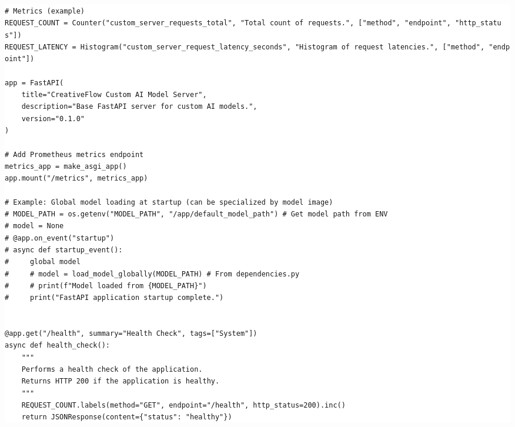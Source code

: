    # Metrics (example)
    REQUEST_COUNT = Counter("custom_server_requests_total", "Total count of requests.", ["method", "endpoint", "http_status"])
    REQUEST_LATENCY = Histogram("custom_server_request_latency_seconds", "Histogram of request latencies.", ["method", "endpoint"])

    app = FastAPI(
        title="CreativeFlow Custom AI Model Server",
        description="Base FastAPI server for custom AI models.",
        version="0.1.0"
    )

    # Add Prometheus metrics endpoint
    metrics_app = make_asgi_app()
    app.mount("/metrics", metrics_app)

    # Example: Global model loading at startup (can be specialized by model image)
    # MODEL_PATH = os.getenv("MODEL_PATH", "/app/default_model_path") # Get model path from ENV
    # model = None
    # @app.on_event("startup")
    # async def startup_event():
    #     global model
    #     # model = load_model_globally(MODEL_PATH) # From dependencies.py
    #     # print(f"Model loaded from {MODEL_PATH}")
    #     print("FastAPI application startup complete.")


    @app.get("/health", summary="Health Check", tags=["System"])
    async def health_check():
        """
        Performs a health check of the application.
        Returns HTTP 200 if the application is healthy.
        """
        REQUEST_COUNT.labels(method="GET", endpoint="/health", http_status=200).inc()
        return JSONResponse(content={"status": "healthy"})
